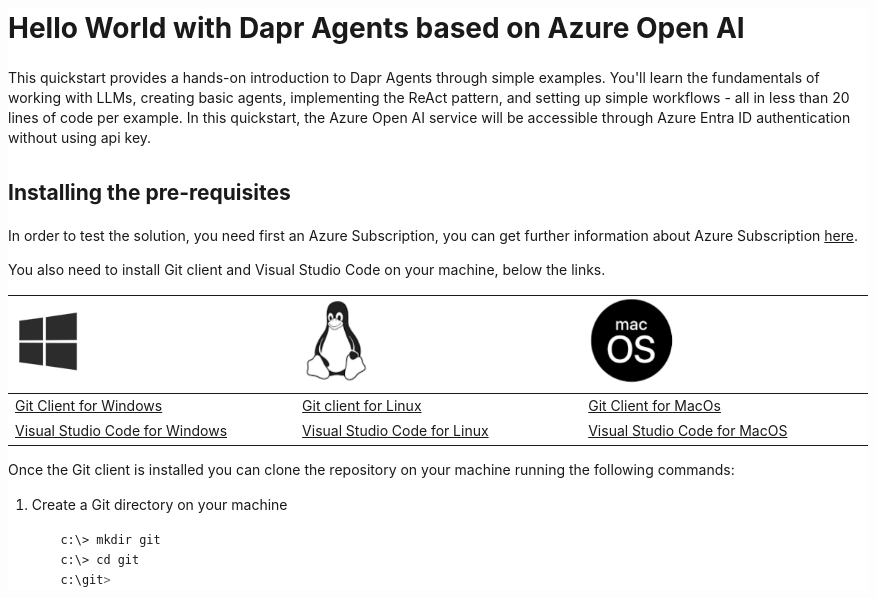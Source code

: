 # Hello World with Dapr Agents based on Azure Open AI

This quickstart provides a hands-on introduction to Dapr Agents through simple examples. You'll learn the fundamentals of working with LLMs, creating basic agents, implementing the ReAct pattern, and setting up simple workflows - all in less than 20 lines of code per example.
In this quickstart, the Azure Open AI service will be accessible through Azure Entra ID authentication without using api key. 

## Installing the pre-requisites

In order to test the solution, you need first an Azure Subscription, you can get further information about Azure Subscription [here](https://azure.microsoft.com/en-us/free).

You also need to install Git client and Visual Studio Code on your machine, below the links.

|[![Windows](./assets/windows_logo.png)](https://git-scm.com/download/win) |[![Linux](./assets/linux_logo.png)](https://git-scm.com/download/linux)|[![MacOS](./assets/macos_logo.png)](https://git-scm.com/download/mac)|
|:---|:---|:---|
| [Git Client for Windows](https://git-scm.com/download/win) | [Git client for Linux](https://git-scm.com/download/linux)| [Git Client for MacOs](https://git-scm.com/download/mac) |
[Visual Studio Code for Windows](https://code.visualstudio.com/Download)  | [Visual Studio Code for Linux](https://code.visualstudio.com/Download)  &nbsp;| [Visual Studio Code for MacOS](https://code.visualstudio.com/Download) &nbsp; &nbsp;|

Once the Git client is installed you can clone the repository on your machine running the following commands:

1. Create a Git directory on your machine

    ```bash
        c:\> mkdir git
        c:\> cd git
        c:\git>
    ```
